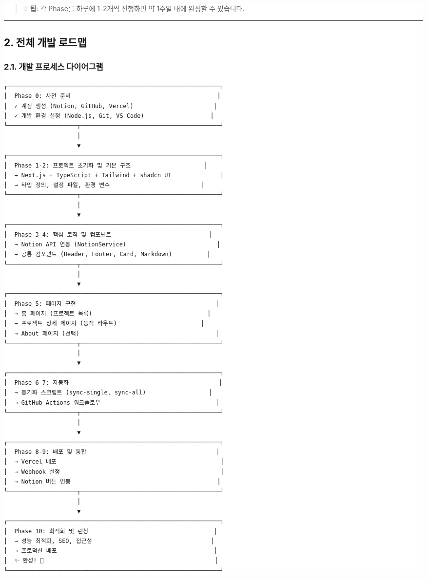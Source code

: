 > 💡 **팁**: 각 Phase를 하루에 1-2개씩 진행하면 약 1주일 내에 완성할 수 있습니다.

---

## 2. 전체 개발 로드맵

### 2.1. 개발 프로세스 다이어그램

```
┌─────────────────────────────────────────────────────────────┐
│  Phase 0: 사전 준비                                          │
│  ✓ 계정 생성 (Notion, GitHub, Vercel)                       │
│  ✓ 개발 환경 설정 (Node.js, Git, VS Code)                   │
└────────────────────┬────────────────────────────────────────┘
                     │
                     ▼
┌─────────────────────────────────────────────────────────────┐
│  Phase 1-2: 프로젝트 초기화 및 기본 구조                     │
│  → Next.js + TypeScript + Tailwind + shadcn UI              │
│  → 타입 정의, 설정 파일, 환경 변수                          │
└────────────────────┬────────────────────────────────────────┘
                     │
                     ▼
┌─────────────────────────────────────────────────────────────┐
│  Phase 3-4: 핵심 로직 및 컴포넌트                            │
│  → Notion API 연동 (NotionService)                          │
│  → 공통 컴포넌트 (Header, Footer, Card, Markdown)          │
└────────────────────┬────────────────────────────────────────┘
                     │
                     ▼
┌─────────────────────────────────────────────────────────────┐
│  Phase 5: 페이지 구현                                        │
│  → 홈 페이지 (프로젝트 목록)                                 │
│  → 프로젝트 상세 페이지 (동적 라우트)                        │
│  → About 페이지 (선택)                                       │
└────────────────────┬────────────────────────────────────────┘
                     │
                     ▼
┌─────────────────────────────────────────────────────────────┐
│  Phase 6-7: 자동화                                           │
│  → 동기화 스크립트 (sync-single, sync-all)                  │
│  → GitHub Actions 워크플로우                                 │
└────────────────────┬────────────────────────────────────────┘
                     │
                     ▼
┌─────────────────────────────────────────────────────────────┐
│  Phase 8-9: 배포 및 통합                                     │
│  → Vercel 배포                                               │
│  → Webhook 설정                                              │
│  → Notion 버튼 연동                                          │
└────────────────────┬────────────────────────────────────────┘
                     │
                     ▼
┌─────────────────────────────────────────────────────────────┐
│  Phase 10: 최적화 및 런칭                                    │
│  → 성능 최적화, SEO, 접근성                                  │
│  → 프로덕션 배포                                             │
│  ✨ 완성! 🎉                                                 │
└─────────────────────────────────────────────────────────────┘
```
